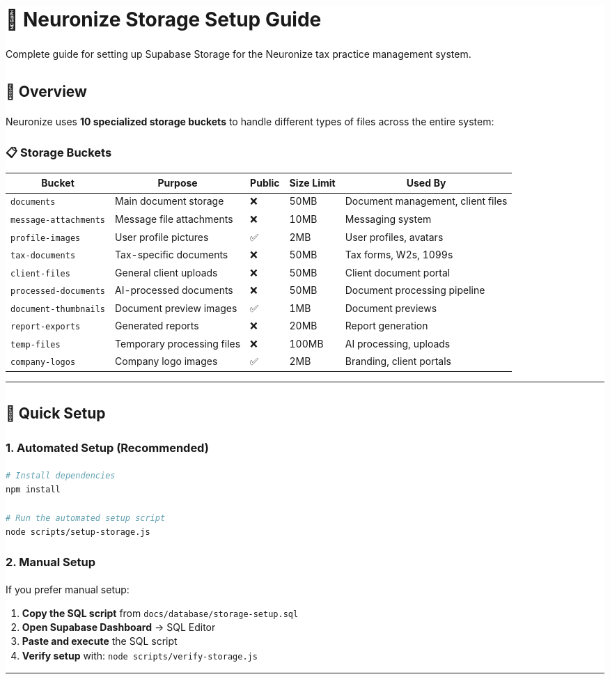# 📁 Neuronize Storage Setup Guide

Complete guide for setting up Supabase Storage for the Neuronize tax practice management system.

## 🎯 Overview

Neuronize uses **10 specialized storage buckets** to handle different types of files across the entire system:

### **📋 Storage Buckets**

| Bucket | Purpose | Public | Size Limit | Used By |
|--------|---------|--------|------------|---------|
| `documents` | Main document storage | ❌ | 50MB | Document management, client files |
| `message-attachments` | Message file attachments | ❌ | 10MB | Messaging system |
| `profile-images` | User profile pictures | ✅ | 2MB | User profiles, avatars |
| `tax-documents` | Tax-specific documents | ❌ | 50MB | Tax forms, W2s, 1099s |
| `client-files` | General client uploads | ❌ | 50MB | Client document portal |
| `processed-documents` | AI-processed documents | ❌ | 50MB | Document processing pipeline |
| `document-thumbnails` | Document preview images | ✅ | 1MB | Document previews |
| `report-exports` | Generated reports | ❌ | 20MB | Report generation |
| `temp-files` | Temporary processing files | ❌ | 100MB | AI processing, uploads |
| `company-logos` | Company logo images | ✅ | 2MB | Branding, client portals |

---

## 🚀 Quick Setup

### **1. Automated Setup (Recommended)**

```bash
# Install dependencies
npm install

# Run the automated setup script
node scripts/setup-storage.js
```

### **2. Manual Setup**

If you prefer manual setup:

1. **Copy the SQL script** from `docs/database/storage-setup.sql`
2. **Open Supabase Dashboard** → SQL Editor
3. **Paste and execute** the SQL script
4. **Verify setup** with: `node scripts/verify-storage.js`

---